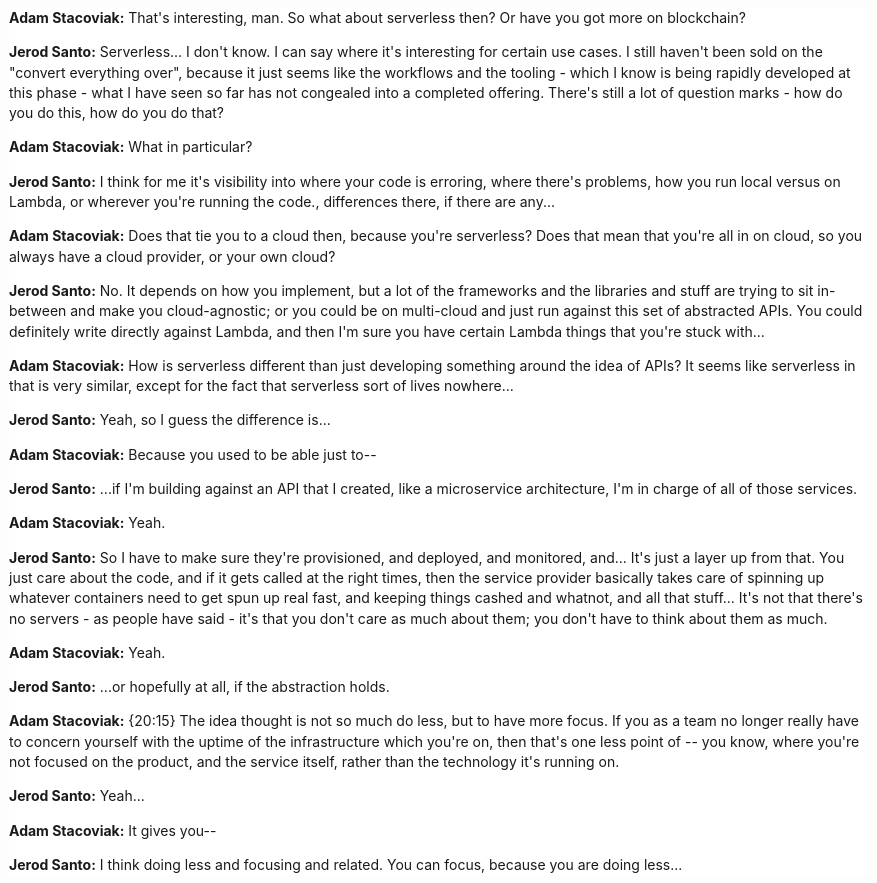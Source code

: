 **Adam Stacoviak:** That's interesting, man. So what about serverless then? Or have you got more on blockchain?

**Jerod Santo:** Serverless... I don't know. I can say where it's interesting for certain use cases. I still haven't been sold on the "convert everything over", because it just seems like the workflows and the tooling - which I know is being rapidly developed at this phase - what I have seen so far has not congealed into a completed offering. There's still a lot of question marks - how do you do this, how do you do that?

**Adam Stacoviak:** What in particular?

**Jerod Santo:** I think for me it's visibility into where your code is erroring, where there's problems, how you run local versus on Lambda, or wherever you're running the code., differences there, if there are any...

**Adam Stacoviak:** Does that tie you to a cloud then, because you're serverless? Does that mean that you're all in on cloud, so you always have a cloud provider, or your own cloud?

**Jerod Santo:** No. It depends on how you implement, but a lot of the frameworks and the libraries and stuff are trying to sit in-between and make you cloud-agnostic; or you could be on multi-cloud and just run against this set of abstracted APIs. You could definitely write directly against Lambda, and then I'm sure you have certain Lambda things that you're stuck with...

**Adam Stacoviak:** How is serverless different than just developing something around the idea of APIs? It seems like serverless in that is very similar, except for the fact that serverless sort of lives nowhere...

**Jerod Santo:** Yeah, so I guess the difference is...

**Adam Stacoviak:** Because you used to be able just to--

**Jerod Santo:** ...if I'm building against an API that I created, like a microservice architecture, I'm in charge of all of those services.

**Adam Stacoviak:** Yeah.

**Jerod Santo:** So I have to make sure they're provisioned, and deployed, and monitored, and... It's just a layer up from that. You just care about the code, and if it gets called at the right times, then the service provider basically takes care of spinning up whatever containers need to get spun up real fast, and keeping things cashed and whatnot, and all that stuff... It's not that there's no servers - as people have said - it's that you don't care as much about them; you don't have to think about them as much.

**Adam Stacoviak:** Yeah.

**Jerod Santo:** ...or hopefully at all, if the abstraction holds.

**Adam Stacoviak:** \{20:15\} The idea thought is not so much do less, but to have more focus. If you as a team no longer really have to concern yourself with the uptime of the infrastructure which you're on, then that's one less point of -- you know, where you're not focused on the product, and the service itself, rather than the technology it's running on.

**Jerod Santo:** Yeah...

**Adam Stacoviak:** It gives you--

**Jerod Santo:** I think doing less and focusing and related. You can focus, because you are doing less...
